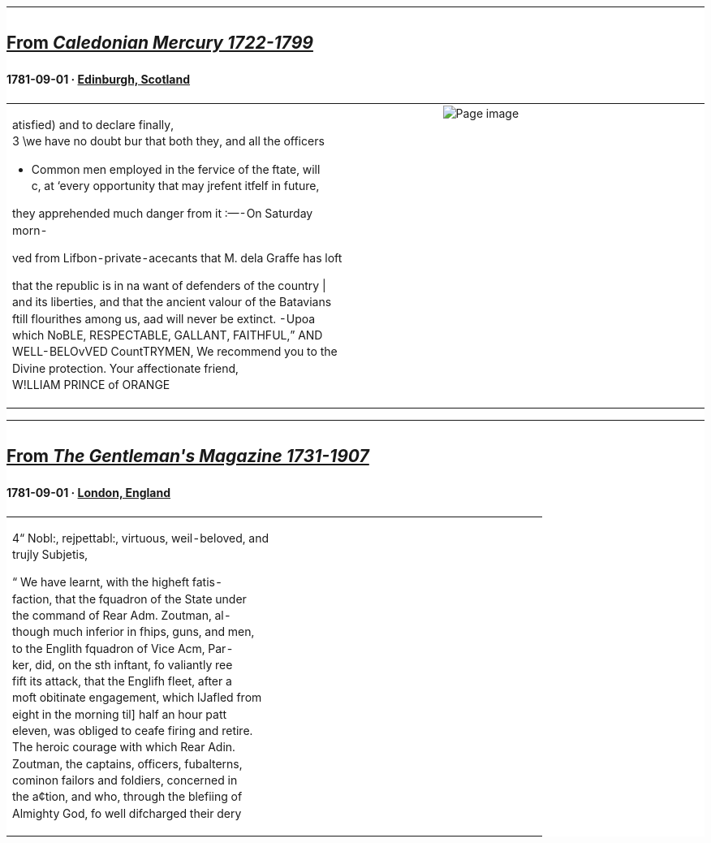 </td></tr></table>

---

## [From _Caledonian Mercury 1722-1799_](https://archive.org/details/sim_caledonian-mercury_1781-09-01_9363/page/n1/mode/1up?view=theater)

#### 1781-09-01 &middot; [Edinburgh, Scotland](http://dbpedia.org/resource/Edinburgh)

<table style="width: 100%;"><tr><td style="width: 50%">

atisfied) and to declare finally,  
3 \we have no doubt bur that both they, and all the officers  
* Common men employed in the fervice of the ftate, will  
c, at ‘every opportunity that may jrefent itfelf in future,  
  
  
  
they apprehended much danger from it :—-On Saturday morn-  
  
ved from Lifbon-private-acecants that M. dela Graffe has loft  
  
  
  
that the republic is in na want of defenders of the country |  
and its liberties, and that the ancient valour of the Batavians  
ftill flourithes among us, aad will never be extinct. -Upoa  
which NoBLE, RESPECTABLE, GALLANT, FAITHFUL,” AND  
WELL-BELOvVED CountTRYMEN, We recommend you to the  
Divine protection. Your affectionate friend,  
W!LLIAM PRINCE of ORANGE
</td><td style="width: 50%; max-height: 75%; margin: auto; display: block;">
<img alt="Page image" src="https://iiif.archive.org/image/iiif/2/sim_caledonian-mercury_1781-09-01_9363%2Fsim_caledonian-mercury_1781-09-01_9363_jp2.zip%2Fsim_caledonian-mercury_1781-09-01_9363_jp2%2Fsim_caledonian-mercury_1781-09-01_9363_0001.jp2/pct:14.931192660550458,5.736940298507463,51.76605504587156,87.67101990049751/,600/0/default.jpg"/>
</td>
</tr></table>

---

## [From _The Gentleman's Magazine 1731-1907_](https://archive.org/details/sim_gentlemans-magazine_1781-09_51_9/page/n42/mode/1up?view=theater)

#### 1781-09-01 &middot; [London, England](http://dbpedia.org/resource/London)

<table style="width: 100%;"><tr><td style="width: 50%">

  
4“ Nobl:, rejpettabl:, virtuous, weil-beloved, and  
trujly Subjetis,  
  
“ We have learnt, with the higheft fatis-  
faction, that the fquadron of the State under  
the command of Rear Adm. Zoutman, al-  
though much inferior in fhips, guns, and men,  
to the Englith fquadron of Vice Acm, Par-  
ker, did, on the sth inftant, fo valiantly ree  
fift its attack, that the Englifh fleet, after a  
moft obitinate engagement, which lJafled from  
eight in the morning til] half an hour patt  
eleven, was obliged to ceafe firing and retire.  
The heroic courage with which Rear Adin.  
Zoutman, the captains, officers, fubalterns,  
cominon failors and foldiers, concerned in  
the a¢tion, and who, through the blefiing of  
Almighty God, fo well difcharged their dery  